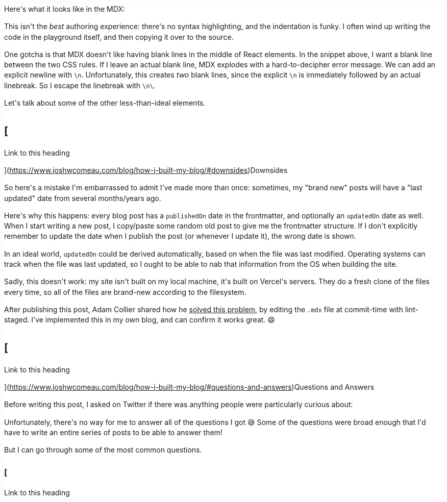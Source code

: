 Here's what it looks like in the MDX:

This isn't the _best_ authoring experience: there's no syntax highlighting, and the indentation is funky. I often wind up writing the code in the playground itself, and then copying it over to the source.

One gotcha is that MDX doesn't like having blank lines in the middle of React elements. In the snippet above, I want a blank line between the two CSS rules. If I leave an actual blank line, MDX explodes with a hard-to-decipher error message. We can add an explicit newline with `\n`. Unfortunately, this creates _two_ blank lines, since the explicit `\n` is immediately followed by an actual linebreak. So I escape the linebreak with `\n\`.

Let's talk about some of the other less-than-ideal elements.

## [

Link to this heading

](https://www.joshwcomeau.com/blog/how-i-built-my-blog/#downsides)Downsides

So here's a mistake I'm embarrassed to admit I've made more than once: sometimes, my "brand new" posts will have a "last updated" date from several months/years ago.

Here's why this happens: every blog post has a `publishedOn` date in the frontmatter, and optionally an `updatedOn` date as well. When I start writing a new post, I copy/paste some random old post to give me the frontmatter structure. If I don't explicitly remember to update the date when I publish the post (or whenever I update it), the wrong date is shown.

In an ideal world, `updatedOn` could be derived automatically, based on when the file was last modified. Operating systems can track when the file was last updated, so I ought to be able to nab that information from the OS when building the site.

Sadly, this doesn't work: my site isn't built on my local machine, it's built on Vercel's servers. They do a fresh clone of the files every time, so all of the files are brand-new according to the filesystem.

After publishing this post, Adam Collier shared how he [solved this problem](https://adamcollier.co.uk/blog/adding-an-updated-date-to-markdown-and-mdx-posts/), by editing the `.mdx` file at commit-time with lint-staged. I've implemented this in my own blog, and can confirm it works great. 😄

## [

Link to this heading

](https://www.joshwcomeau.com/blog/how-i-built-my-blog/#questions-and-answers)Questions and Answers

Before writing this post, I asked on Twitter if there was anything people were particularly curious about:

Unfortunately, there's no way for me to answer all of the questions I got 😅 Some of the questions were broad enough that I'd have to write an entire series of posts to be able to answer them!

But I can go through some of the most common questions.

### [

Link to this heading

